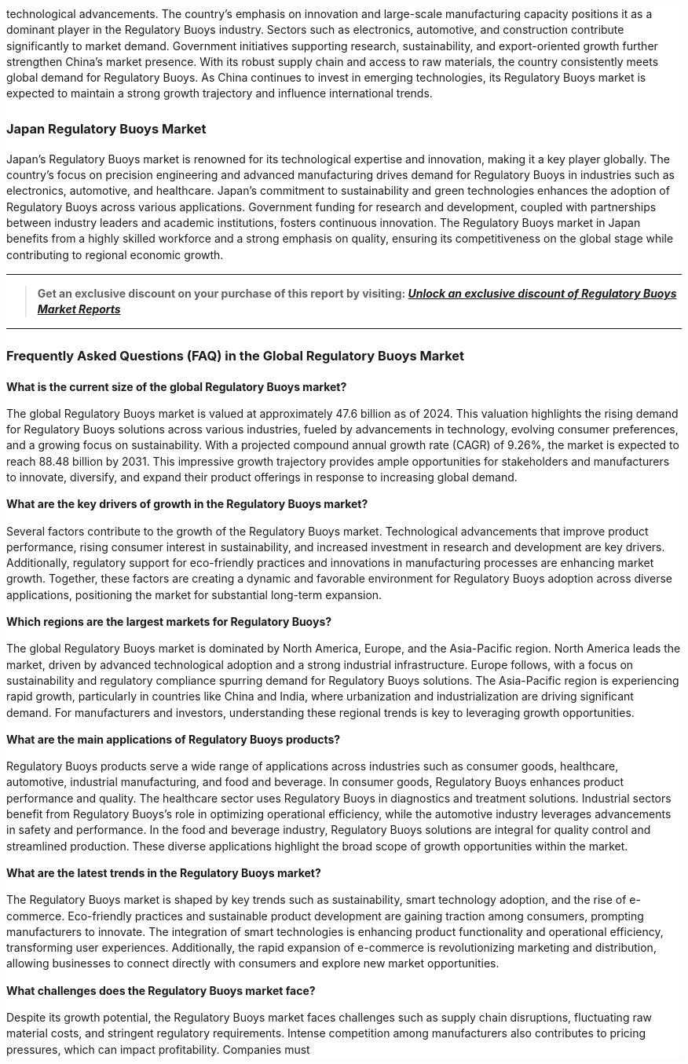 technological advancements. The country&rsquo;s emphasis on innovation and large-scale manufacturing capacity positions it as a dominant player in the Regulatory Buoys industry. Sectors such as electronics, automotive, and construction contribute significantly to market demand. Government initiatives supporting research, sustainability, and export-oriented growth further strengthen China&rsquo;s market presence. With its robust supply chain and access to raw materials, the country consistently meets global demand for Regulatory Buoys. As China continues to invest in emerging technologies, its Regulatory Buoys market is expected to maintain a strong growth trajectory and influence international trends.</p><h3>Japan Regulatory Buoys Market</h3><p>Japan&rsquo;s Regulatory Buoys market is renowned for its technological expertise and innovation, making it a key player globally. The country&rsquo;s focus on precision engineering and advanced manufacturing drives demand for Regulatory Buoys in industries such as electronics, automotive, and healthcare. Japan&rsquo;s commitment to sustainability and green technologies enhances the adoption of Regulatory Buoys across various applications. Government funding for research and development, coupled with partnerships between industry leaders and academic institutions, fosters continuous innovation. The Regulatory Buoys market in Japan benefits from a highly skilled workforce and a strong emphasis on quality, ensuring its competitiveness on the global stage while contributing to regional economic growth.</p><hr /><blockquote><p><strong>Get an exclusive discount on your purchase of this report by visiting: <em><a href="://marketresearchpulse.com/ask-for-discount/67884?utm_source=Github&amp;utm_medium=029">Unlock an exclusive discount of Regulatory Buoys Market Reports</a></em>&nbsp;</strong></p></blockquote><hr /><h3>Frequently Asked Questions (FAQ) in the Global Regulatory Buoys Market</h3><p><strong>What is the current size of the global Regulatory Buoys market?</strong></p><p>The global Regulatory Buoys market is valued at approximately 47.6 billion as of 2024. This valuation highlights the rising demand for Regulatory Buoys solutions across various industries, fueled by advancements in technology, evolving consumer preferences, and a growing focus on sustainability. With a projected compound annual growth rate (CAGR) of 9.26%, the market is expected to reach 88.48 billion by 2031. This impressive growth trajectory provides ample opportunities for stakeholders and manufacturers to innovate, diversify, and expand their product offerings in response to increasing global demand.</p><p><strong>What are the key drivers of growth in the Regulatory Buoys market?</strong></p><p>Several factors contribute to the growth of the Regulatory Buoys market. Technological advancements that improve product performance, rising consumer interest in sustainability, and increased investment in research and development are key drivers. Additionally, regulatory support for eco-friendly practices and innovations in manufacturing processes are enhancing market growth. Together, these factors are creating a dynamic and favorable environment for Regulatory Buoys adoption across diverse applications, positioning the market for substantial long-term expansion.</p><p><strong>Which regions are the largest markets for Regulatory Buoys?</strong></p><p>The global Regulatory Buoys market is dominated by North America, Europe, and the Asia-Pacific region. North America leads the market, driven by advanced technological adoption and a strong industrial infrastructure. Europe follows, with a focus on sustainability and regulatory compliance spurring demand for Regulatory Buoys solutions. The Asia-Pacific region is experiencing rapid growth, particularly in countries like China and India, where urbanization and industrialization are driving significant demand. For manufacturers and investors, understanding these regional trends is key to leveraging growth opportunities.</p><p><strong>What are the main applications of Regulatory Buoys products?</strong></p><p>Regulatory Buoys products serve a wide range of applications across industries such as consumer goods, healthcare, automotive, industrial manufacturing, and food and beverage. In consumer goods, Regulatory Buoys enhances product performance and quality. The healthcare sector uses Regulatory Buoys in diagnostics and treatment solutions. Industrial sectors benefit from Regulatory Buoys&rsquo;s role in optimizing operational efficiency, while the automotive industry leverages advancements in safety and performance. In the food and beverage industry, Regulatory Buoys solutions are integral for quality control and streamlined production. These diverse applications highlight the broad scope of growth opportunities within the market.</p><p><strong>What are the latest trends in the Regulatory Buoys market?</strong></p><p>The Regulatory Buoys market is shaped by key trends such as sustainability, smart technology adoption, and the rise of e-commerce. Eco-friendly practices and sustainable product development are gaining traction among consumers, prompting manufacturers to innovate. The integration of smart technologies is enhancing product functionality and operational efficiency, transforming user experiences. Additionally, the rapid expansion of e-commerce is revolutionizing marketing and distribution, allowing businesses to connect directly with consumers and explore new market opportunities.</p><p><strong>What challenges does the Regulatory Buoys market face?</strong></p><p>Despite its growth potential, the Regulatory Buoys market faces challenges such as supply chain disruptions, fluctuating raw material costs, and stringent regulatory requirements. Intense competition among manufacturers also contributes to pricing pressures, which can impact profitability. Companies must